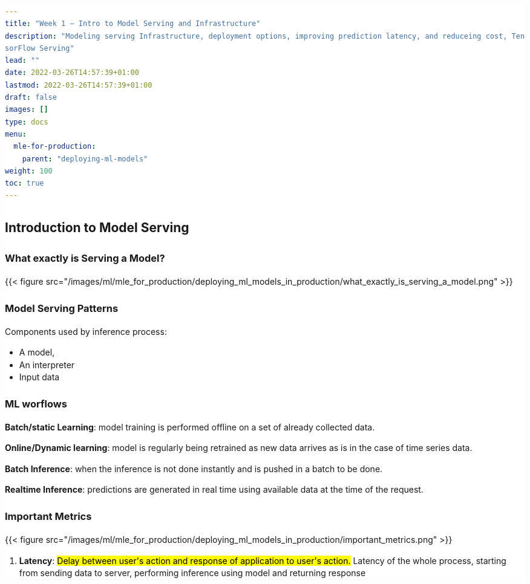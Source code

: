 ```yaml
---
title: "Week 1 — Intro to Model Serving and Infrastructure"
description: "Modeling serving Infrastructure, deployment options, improving prediction latency, and reduceing cost, TensorFlow Serving"
lead: ""
date: 2022-03-26T14:57:39+01:00
lastmod: 2022-03-26T14:57:39+01:00
draft: false
images: []
type: docs
menu:
  mle-for-production:
    parent: "deploying-ml-models"
weight: 100
toc: true
---
```


## Introduction to Model Serving

### What exactly is Serving a Model?

{{< figure src="/images/ml/mle_for_production/deploying_ml_models_in_production/what_exactly_is_serving_a_model.png" >}}

### Model Serving Patterns

Components used by inference process:

- A model,
- An interpreter
- Input data

### ML worflows

**Batch/static Learning**: model training is performed offline on a set of already collected data.

**Online/Dynamic learning**: model is regularly being retrained as new data arrives as is in the case of time series data.

**Batch Inference**: when the inference is not done instantly and is pushed in a batch to be done.

**Realtime Inference**: predictions are generated in real time using available data at the time of the request.

### Important Metrics
{{< figure src="/images/ml/mle_for_production/deploying_ml_models_in_production/important_metrics.png" >}}

1. **Latency**: <mark class="y">Delay between user's action and response of application to user's action.</mark>
Latency of the whole process, starting from sending data to server, performing inference using model and returning response
